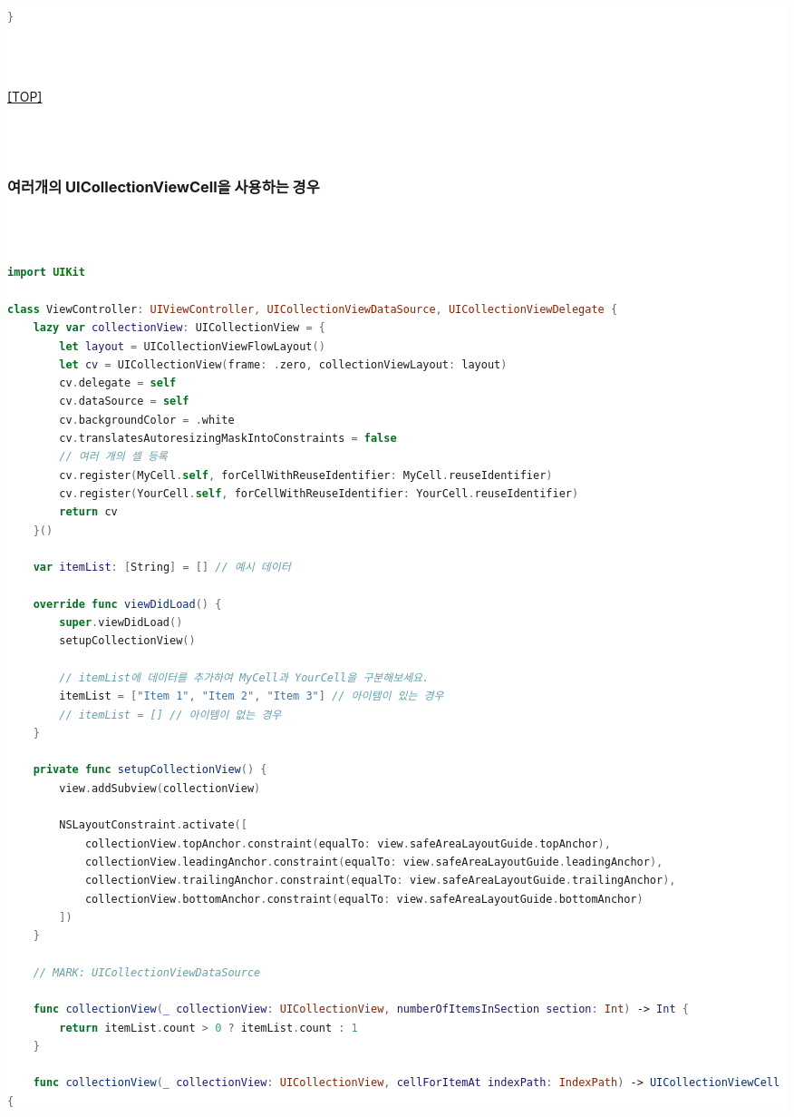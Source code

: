 ```swift
}

```


<br><br>

[[TOP]](#)

<br><br>

###  여러개의 UICollectionViewCell을 사용하는 경우

<br><br>


```swift
import UIKit

class ViewController: UIViewController, UICollectionViewDataSource, UICollectionViewDelegate {
    lazy var collectionView: UICollectionView = {
        let layout = UICollectionViewFlowLayout()
        let cv = UICollectionView(frame: .zero, collectionViewLayout: layout)
        cv.delegate = self
        cv.dataSource = self
        cv.backgroundColor = .white
        cv.translatesAutoresizingMaskIntoConstraints = false
        // 여러 개의 셀 등록
        cv.register(MyCell.self, forCellWithReuseIdentifier: MyCell.reuseIdentifier)
        cv.register(YourCell.self, forCellWithReuseIdentifier: YourCell.reuseIdentifier)
        return cv
    }()
    
    var itemList: [String] = [] // 예시 데이터
    
    override func viewDidLoad() {
        super.viewDidLoad()
        setupCollectionView()
        
        // itemList에 데이터를 추가하여 MyCell과 YourCell을 구분해보세요.
        itemList = ["Item 1", "Item 2", "Item 3"] // 아이템이 있는 경우
        // itemList = [] // 아이템이 없는 경우
    }
    
    private func setupCollectionView() {
        view.addSubview(collectionView)
        
        NSLayoutConstraint.activate([
            collectionView.topAnchor.constraint(equalTo: view.safeAreaLayoutGuide.topAnchor),
            collectionView.leadingAnchor.constraint(equalTo: view.safeAreaLayoutGuide.leadingAnchor),
            collectionView.trailingAnchor.constraint(equalTo: view.safeAreaLayoutGuide.trailingAnchor),
            collectionView.bottomAnchor.constraint(equalTo: view.safeAreaLayoutGuide.bottomAnchor)
        ])
    }
    
    // MARK: UICollectionViewDataSource
    
    func collectionView(_ collectionView: UICollectionView, numberOfItemsInSection section: Int) -> Int {
        return itemList.count > 0 ? itemList.count : 1
    }
    
    func collectionView(_ collectionView: UICollectionView, cellForItemAt indexPath: IndexPath) -> UICollectionViewCell {
```